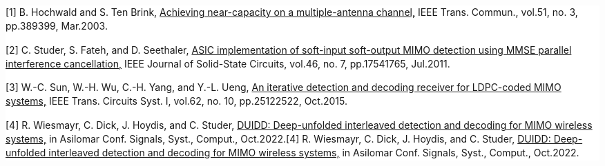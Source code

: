 [1] B. Hochwald and S. Ten Brink, [Achieving near-capacity on a multiple-antenna channel,](https://ieeexplore.ieee.org/abstract/document/1194444) IEEE Trans. Commun., vol.51, no. 3, pp.389399, Mar.2003.

[2] C. Studer, S. Fateh, and D. Seethaler, [ASIC implementation of soft-input soft-output MIMO detection using MMSE parallel interference cancellation,](https://ieeexplore.ieee.org/abstract/document/5779722) IEEE Journal of Solid-State Circuits, vol.46, no. 7, pp.17541765, Jul.2011.

[3] W.-C. Sun, W.-H. Wu, C.-H. Yang, and Y.-L. Ueng, [An iterative detection and decoding receiver for LDPC-coded MIMO systems,](https://ieeexplore.ieee.org/abstract/document/7272776) IEEE Trans. Circuits Syst. I, vol.62, no. 10, pp.25122522, Oct.2015.

[4] R. Wiesmayr, C. Dick, J. Hoydis, and C. Studer, [DUIDD: Deep-unfolded interleaved detection and decoding for MIMO wireless systems,](https://arxiv.org/abs/2212.07816) in Asilomar Conf. Signals, Syst., Comput., Oct.2022.[4] R. Wiesmayr, C. Dick, J. Hoydis, and C. Studer, [DUIDD: Deep-unfolded interleaved detection and decoding for MIMO wireless systems,](https://arxiv.org/abs/2212.07816) in Asilomar Conf. Signals, Syst., Comput., Oct.2022.